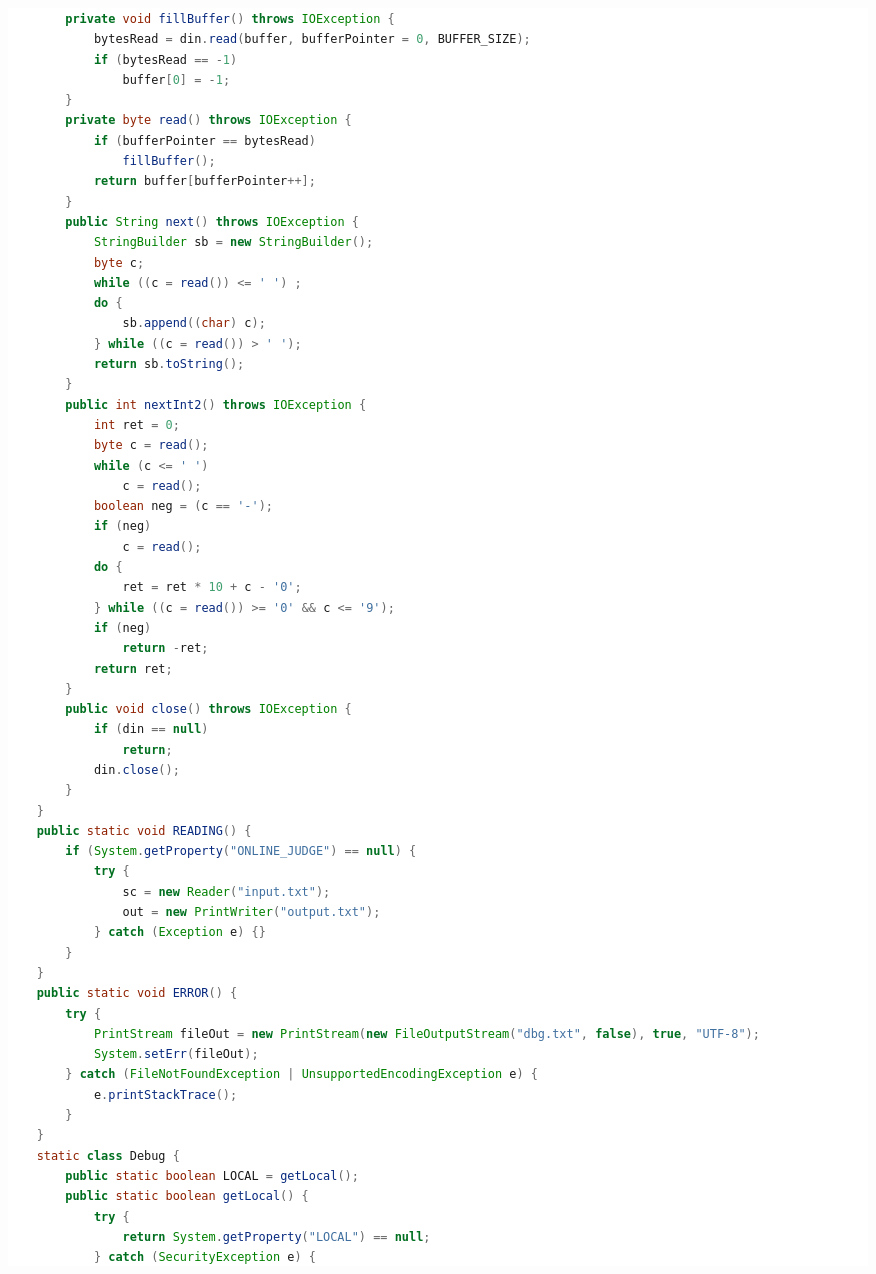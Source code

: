 ```java
        private void fillBuffer() throws IOException {
            bytesRead = din.read(buffer, bufferPointer = 0, BUFFER_SIZE);
            if (bytesRead == -1)
                buffer[0] = -1;
        }
        private byte read() throws IOException {
            if (bufferPointer == bytesRead)
                fillBuffer();
            return buffer[bufferPointer++];
        }
        public String next() throws IOException {
            StringBuilder sb = new StringBuilder();
            byte c;
            while ((c = read()) <= ' ') ;
            do {
                sb.append((char) c);
            } while ((c = read()) > ' ');
            return sb.toString();
        }
        public int nextInt2() throws IOException {
            int ret = 0;
            byte c = read();
            while (c <= ' ')
                c = read();
            boolean neg = (c == '-');
            if (neg)
                c = read();
            do {
                ret = ret * 10 + c - '0';
            } while ((c = read()) >= '0' && c <= '9');
            if (neg)
                return -ret;
            return ret;
        }
        public void close() throws IOException {
            if (din == null)
                return;
            din.close();
        }
    }
    public static void READING() {
        if (System.getProperty("ONLINE_JUDGE") == null) {
            try {
                sc = new Reader("input.txt");
                out = new PrintWriter("output.txt");
            } catch (Exception e) {}
        }
    }
    public static void ERROR() {
        try {
            PrintStream fileOut = new PrintStream(new FileOutputStream("dbg.txt", false), true, "UTF-8");
            System.setErr(fileOut);
        } catch (FileNotFoundException | UnsupportedEncodingException e) {
            e.printStackTrace();
        }
    }
    static class Debug {
        public static boolean LOCAL = getLocal();
        public static boolean getLocal() {
            try {
                return System.getProperty("LOCAL") == null;
            } catch (SecurityException e) {
```